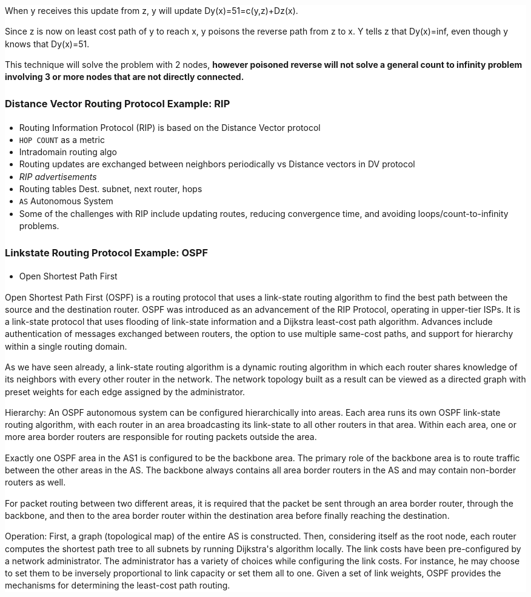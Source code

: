 When y receives this update from z, y will update Dy(x)=51=c(y,z)+Dz(x).

Since z is now on least cost path of y to reach x, y poisons the reverse path from z to x. Y tells z that Dy(x)=inf, even though y knows that Dy(x)=51.

This technique will solve the problem with 2 nodes, **however poisoned reverse will not solve a general count to infinity problem involving 3 or more nodes that are not directly connected.**

### Distance Vector Routing Protocol Example: RIP

- Routing Information Protocol (RIP) is based on the Distance Vector protocol
- `HOP COUNT` as a metric
- Intradomain routing algo
- Routing updates are exchanged between neighbors periodically vs Distance vectors in DV protocol
- _RIP advertisements_
- Routing tables Dest. subnet, next router, hops
- `AS` Autonomous System
- Some of the challenges with RIP include updating routes, reducing convergence time, and avoiding loops/count-to-infinity problems.

### Linkstate Routing Protocol Example: OSPF

- Open Shortest Path First

Open Shortest Path First (OSPF) is a routing protocol that uses a link-state routing algorithm to find the best path between the source and the destination router. OSPF was introduced as an advancement of the RIP Protocol, operating in upper-tier ISPs. It is a link-state protocol that uses flooding of link-state information and a Dijkstra least-cost path algorithm. Advances include authentication of messages exchanged between routers, the option to use multiple same-cost paths, and support for hierarchy within a single routing domain.

As we have seen already, a link-state routing algorithm is a dynamic routing algorithm in which each router shares knowledge of its neighbors with every other router in the network. The network topology built as a result can be viewed as a directed graph with preset weights for each edge assigned by the administrator.

Hierarchy: An OSPF autonomous system can be configured hierarchically into areas. Each area runs its own OSPF link-state routing algorithm, with each router in an area broadcasting its link-state to all other routers in that area. Within each area, one or more area border routers are responsible for routing packets outside the area.

Exactly one OSPF area in the AS1 is configured to be the backbone area. The primary role of the backbone area is to route traffic between the other areas in the AS. The backbone always contains all area border routers in the AS and may contain non-border routers as well.

For packet routing between two different areas, it is required that the packet be sent through an area border router, through the backbone, and then to the area border router within the destination area before finally reaching the destination.

Operation: First, a graph (topological map) of the entire AS is constructed. Then, considering itself as the root node, each router computes the shortest path tree to all subnets by running Dijkstra's algorithm locally. The link costs have been pre-configured by a network administrator. The administrator has a variety of choices while configuring the link costs. For instance, he may choose to set them to be inversely proportional to link capacity or set them all to one. Given a set of link weights, OSPF provides the mechanisms for determining the least-cost path routing.
